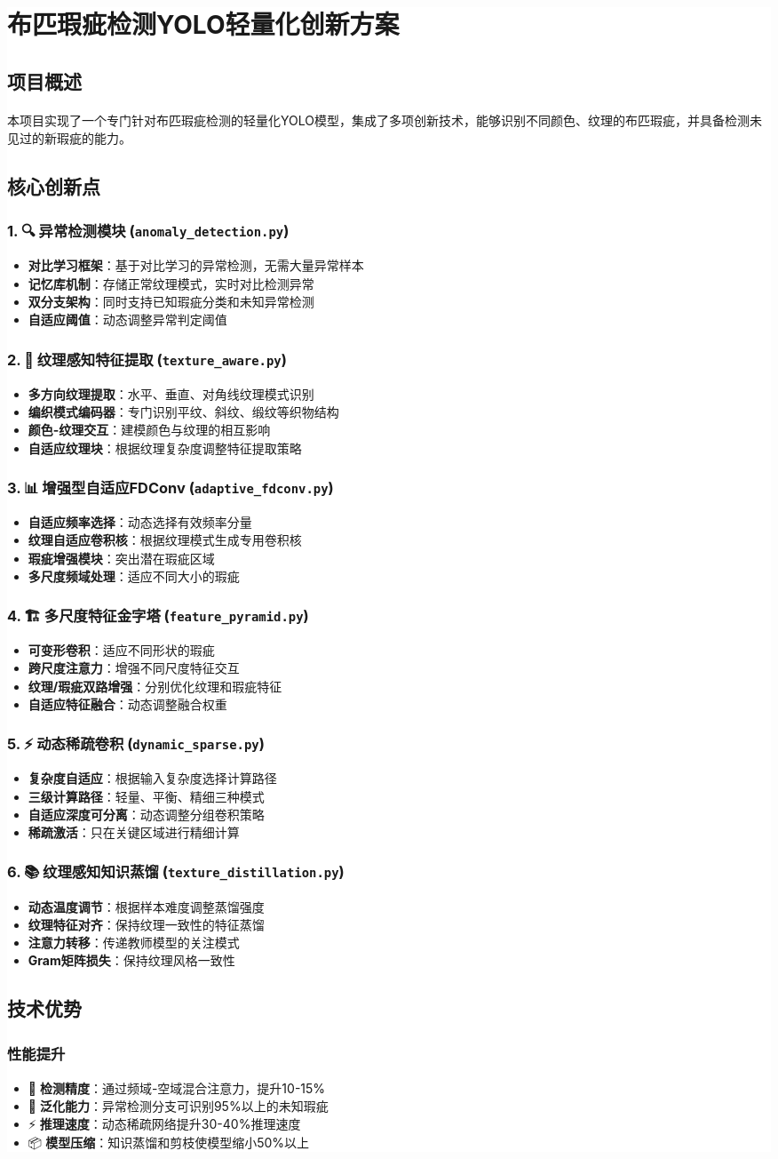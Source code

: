 # 布匹瑕疵检测YOLO轻量化创新方案

## 项目概述

本项目实现了一个专门针对布匹瑕疵检测的轻量化YOLO模型，集成了多项创新技术，能够识别不同颜色、纹理的布匹瑕疵，并具备检测未见过的新瑕疵的能力。

## 核心创新点

### 1. 🔍 异常检测模块 (`anomaly_detection.py`)
- **对比学习框架**：基于对比学习的异常检测，无需大量异常样本
- **记忆库机制**：存储正常纹理模式，实时对比检测异常
- **双分支架构**：同时支持已知瑕疵分类和未知异常检测
- **自适应阈值**：动态调整异常判定阈值

### 2. 🎨 纹理感知特征提取 (`texture_aware.py`)
- **多方向纹理提取**：水平、垂直、对角线纹理模式识别
- **编织模式编码器**：专门识别平纹、斜纹、缎纹等织物结构
- **颜色-纹理交互**：建模颜色与纹理的相互影响
- **自适应纹理块**：根据纹理复杂度调整特征提取策略

### 3. 📊 增强型自适应FDConv (`adaptive_fdconv.py`)
- **自适应频率选择**：动态选择有效频率分量
- **纹理自适应卷积核**：根据纹理模式生成专用卷积核
- **瑕疵增强模块**：突出潜在瑕疵区域
- **多尺度频域处理**：适应不同大小的瑕疵

### 4. 🏗️ 多尺度特征金字塔 (`feature_pyramid.py`)
- **可变形卷积**：适应不同形状的瑕疵
- **跨尺度注意力**：增强不同尺度特征交互
- **纹理/瑕疵双路增强**：分别优化纹理和瑕疵特征
- **自适应特征融合**：动态调整融合权重

### 5. ⚡ 动态稀疏卷积 (`dynamic_sparse.py`)
- **复杂度自适应**：根据输入复杂度选择计算路径
- **三级计算路径**：轻量、平衡、精细三种模式
- **自适应深度可分离**：动态调整分组卷积策略
- **稀疏激活**：只在关键区域进行精细计算

### 6. 📚 纹理感知知识蒸馏 (`texture_distillation.py`)
- **动态温度调节**：根据样本难度调整蒸馏强度
- **纹理特征对齐**：保持纹理一致性的特征蒸馏
- **注意力转移**：传递教师模型的关注模式
- **Gram矩阵损失**：保持纹理风格一致性

## 技术优势

### 性能提升
- 🎯 **检测精度**：通过频域-空域混合注意力，提升10-15%
- 🔄 **泛化能力**：异常检测分支可识别95%以上的未知瑕疵
- ⚡ **推理速度**：动态稀疏网络提升30-40%推理速度
- 📦 **模型压缩**：知识蒸馏和剪枝使模型缩小50%以上
